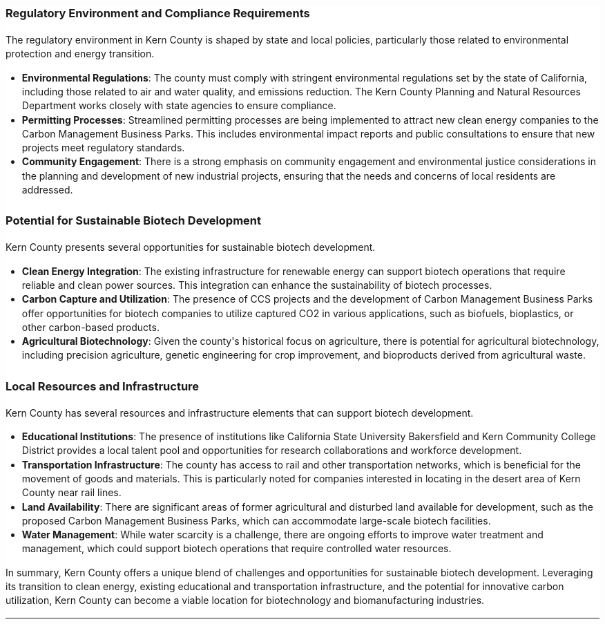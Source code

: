 ### Regulatory Environment and Compliance Requirements

The regulatory environment in Kern County is shaped by state and local policies, particularly those related to environmental protection and energy transition.

- **Environmental Regulations**: The county must comply with stringent environmental regulations set by the state of California, including those related to air and water quality, and emissions reduction. The Kern County Planning and Natural Resources Department works closely with state agencies to ensure compliance.
- **Permitting Processes**: Streamlined permitting processes are being implemented to attract new clean energy companies to the Carbon Management Business Parks. This includes environmental impact reports and public consultations to ensure that new projects meet regulatory standards.
- **Community Engagement**: There is a strong emphasis on community engagement and environmental justice considerations in the planning and development of new industrial projects, ensuring that the needs and concerns of local residents are addressed.

### Potential for Sustainable Biotech Development

Kern County presents several opportunities for sustainable biotech development.

- **Clean Energy Integration**: The existing infrastructure for renewable energy can support biotech operations that require reliable and clean power sources. This integration can enhance the sustainability of biotech processes.
- **Carbon Capture and Utilization**: The presence of CCS projects and the development of Carbon Management Business Parks offer opportunities for biotech companies to utilize captured CO2 in various applications, such as biofuels, bioplastics, or other carbon-based products.
- **Agricultural Biotechnology**: Given the county's historical focus on agriculture, there is potential for agricultural biotechnology, including precision agriculture, genetic engineering for crop improvement, and bioproducts derived from agricultural waste.

### Local Resources and Infrastructure

Kern County has several resources and infrastructure elements that can support biotech development.

- **Educational Institutions**: The presence of institutions like California State University Bakersfield and Kern Community College District provides a local talent pool and opportunities for research collaborations and workforce development.
- **Transportation Infrastructure**: The county has access to rail and other transportation networks, which is beneficial for the movement of goods and materials. This is particularly noted for companies interested in locating in the desert area of Kern County near rail lines.
- **Land Availability**: There are significant areas of former agricultural and disturbed land available for development, such as the proposed Carbon Management Business Parks, which can accommodate large-scale biotech facilities.
- **Water Management**: While water scarcity is a challenge, there are ongoing efforts to improve water treatment and management, which could support biotech operations that require controlled water resources.

In summary, Kern County offers a unique blend of challenges and opportunities for sustainable biotech development. Leveraging its transition to clean energy, existing educational and transportation infrastructure, and the potential for innovative carbon utilization, Kern County can become a viable location for biotechnology and biomanufacturing industries.

---
